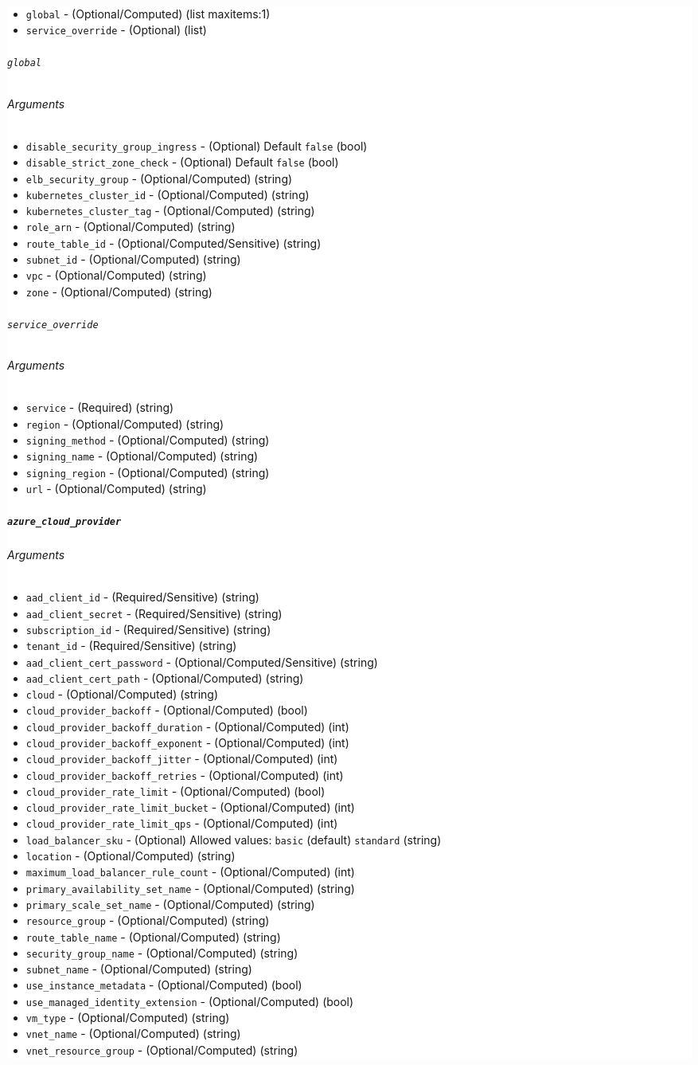 * `global` - (Optional/Computed) (list maxitems:1)
* `service_override` - (Optional) (list)

###### `global`

###### Arguments

* `disable_security_group_ingress` - (Optional) Default `false` (bool)
* `disable_strict_zone_check` - (Optional) Default `false` (bool)
* `elb_security_group` - (Optional/Computed) (string)
* `kubernetes_cluster_id` - (Optional/Computed) (string)
* `kubernetes_cluster_tag` - (Optional/Computed) (string)
* `role_arn` - (Optional/Computed) (string)
* `route_table_id` - (Optional/Computed/Sensitive) (string)
* `subnet_id` - (Optional/Computed) (string)
* `vpc` - (Optional/Computed) (string)
* `zone` - (Optional/Computed) (string)

###### `service_override`

###### Arguments

* `service` - (Required) (string)
* `region` - (Optional/Computed) (string)
* `signing_method` - (Optional/Computed) (string)
* `signing_name` - (Optional/Computed) (string)
* `signing_region` - (Optional/Computed) (string)
* `url` - (Optional/Computed) (string)

##### `azure_cloud_provider`

###### Arguments

* `aad_client_id` - (Required/Sensitive) (string)
* `aad_client_secret` - (Required/Sensitive) (string)
* `subscription_id` - (Required/Sensitive) (string)
* `tenant_id` - (Required/Sensitive) (string)
* `aad_client_cert_password` - (Optional/Computed/Sensitive) (string)
* `aad_client_cert_path` - (Optional/Computed) (string)
* `cloud` - (Optional/Computed) (string)
* `cloud_provider_backoff` - (Optional/Computed) (bool)
* `cloud_provider_backoff_duration` - (Optional/Computed) (int)
* `cloud_provider_backoff_exponent` - (Optional/Computed) (int)
* `cloud_provider_backoff_jitter` - (Optional/Computed) (int)
* `cloud_provider_backoff_retries` - (Optional/Computed) (int)
* `cloud_provider_rate_limit` - (Optional/Computed) (bool)
* `cloud_provider_rate_limit_bucket` - (Optional/Computed) (int)
* `cloud_provider_rate_limit_qps` - (Optional/Computed) (int)
* `load_balancer_sku` - (Optional) Allowed values: `basic` (default) `standard` (string)
* `location` - (Optional/Computed) (string)
* `maximum_load_balancer_rule_count` - (Optional/Computed) (int)
* `primary_availability_set_name` - (Optional/Computed) (string)
* `primary_scale_set_name` - (Optional/Computed) (string)
* `resource_group` - (Optional/Computed) (string)
* `route_table_name` - (Optional/Computed) (string)
* `security_group_name` - (Optional/Computed) (string)
* `subnet_name` - (Optional/Computed) (string)
* `use_instance_metadata` - (Optional/Computed) (bool)
* `use_managed_identity_extension` - (Optional/Computed) (bool)
* `vm_type` - (Optional/Computed) (string)
* `vnet_name` - (Optional/Computed) (string)
* `vnet_resource_group` - (Optional/Computed) (string)

